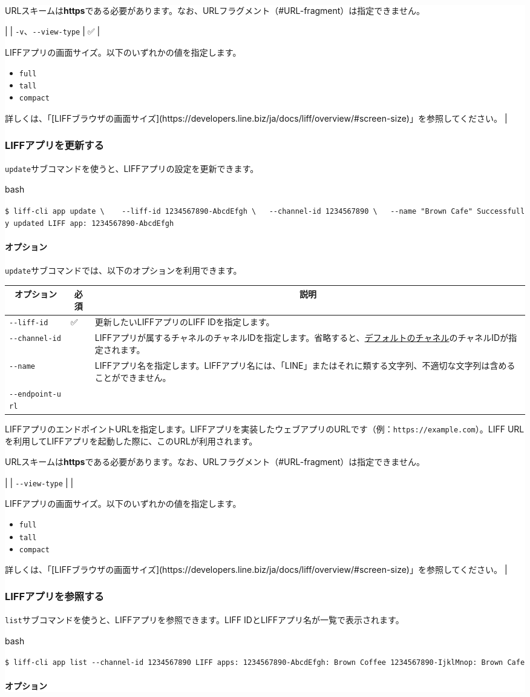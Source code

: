 URLスキームは**https**である必要があります。なお、URLフラグメント（#URL-fragment）は指定できません。

 |
| `-v`、`--view-type` | ✅ | 

LIFFアプリの画面サイズ。以下のいずれかの値を指定します。

<ul><li><code>full</code></li><li><code>tall</code></li><li><code>compact</code></li></ul>詳しくは、「[LIFFブラウザの画面サイズ](https://developers.line.biz/ja/docs/liff/overview/#screen-size)」を参照してください。 |

### LIFFアプリを更新する

`update`サブコマンドを使うと、LIFFアプリの設定を更新できます。

bash

`$ liff-cli app update \    --liff-id 1234567890-AbcdEfgh \   --channel-id 1234567890 \   --name "Brown Cafe" Successfully updated LIFF app: 1234567890-AbcdEfgh`

#### オプション

`update`サブコマンドでは、以下のオプションを利用できます。

| オプション | 必須 | 説明 |
| --- | --- | --- |
| `--liff-id` | ✅ | 更新したいLIFFアプリのLIFF IDを指定します。 |
| `--channel-id` |  | LIFFアプリが属するチャネルのチャネルIDを指定します。省略すると、[デフォルトのチャネル](#manage-channels-use)のチャネルIDが指定されます。 |
| `--name` |  | LIFFアプリ名を指定します。LIFFアプリ名には、「LINE」またはそれに類する文字列、不適切な文字列は含めることができません。 |
| `--endpoint-url` |  | 
LIFFアプリのエンドポイントURLを指定します。LIFFアプリを実装したウェブアプリのURLです（例：`https://example.com`）。LIFF URLを利用してLIFFアプリを起動した際に、このURLが利用されます。

URLスキームは**https**である必要があります。なお、URLフラグメント（#URL-fragment）は指定できません。

 |
| `--view-type` |  | 

LIFFアプリの画面サイズ。以下のいずれかの値を指定します。

<ul><li><code>full</code></li><li><code>tall</code></li><li><code>compact</code></li></ul>詳しくは、「[LIFFブラウザの画面サイズ](https://developers.line.biz/ja/docs/liff/overview/#screen-size)」を参照してください。 |

### LIFFアプリを参照する

`list`サブコマンドを使うと、LIFFアプリを参照できます。LIFF IDとLIFFアプリ名が一覧で表示されます。

bash

`$ liff-cli app list --channel-id 1234567890 LIFF apps: 1234567890-AbcdEfgh: Brown Coffee 1234567890-IjklMnop: Brown Cafe`

#### オプション
